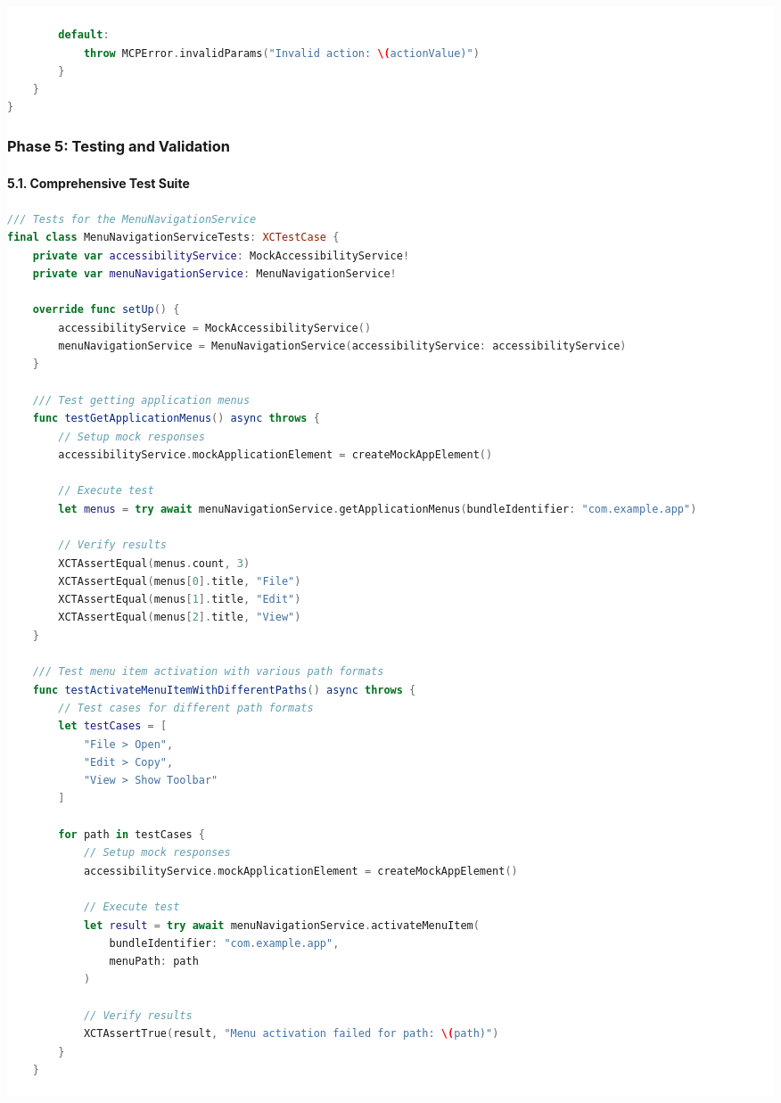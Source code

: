 ```swift
            
        default:
            throw MCPError.invalidParams("Invalid action: \(actionValue)")
        }
    }
}
```

### Phase 5: Testing and Validation

#### 5.1. Comprehensive Test Suite

```swift
/// Tests for the MenuNavigationService
final class MenuNavigationServiceTests: XCTestCase {
    private var accessibilityService: MockAccessibilityService!
    private var menuNavigationService: MenuNavigationService!
    
    override func setUp() {
        accessibilityService = MockAccessibilityService()
        menuNavigationService = MenuNavigationService(accessibilityService: accessibilityService)
    }
    
    /// Test getting application menus
    func testGetApplicationMenus() async throws {
        // Setup mock responses
        accessibilityService.mockApplicationElement = createMockAppElement()
        
        // Execute test
        let menus = try await menuNavigationService.getApplicationMenus(bundleIdentifier: "com.example.app")
        
        // Verify results
        XCTAssertEqual(menus.count, 3)
        XCTAssertEqual(menus[0].title, "File")
        XCTAssertEqual(menus[1].title, "Edit")
        XCTAssertEqual(menus[2].title, "View")
    }
    
    /// Test menu item activation with various path formats
    func testActivateMenuItemWithDifferentPaths() async throws {
        // Test cases for different path formats
        let testCases = [
            "File > Open",
            "Edit > Copy",
            "View > Show Toolbar"
        ]
        
        for path in testCases {
            // Setup mock responses
            accessibilityService.mockApplicationElement = createMockAppElement()
            
            // Execute test
            let result = try await menuNavigationService.activateMenuItem(
                bundleIdentifier: "com.example.app",
                menuPath: path
            )
            
            // Verify results
            XCTAssertTrue(result, "Menu activation failed for path: \(path)")
        }
    }
    
```